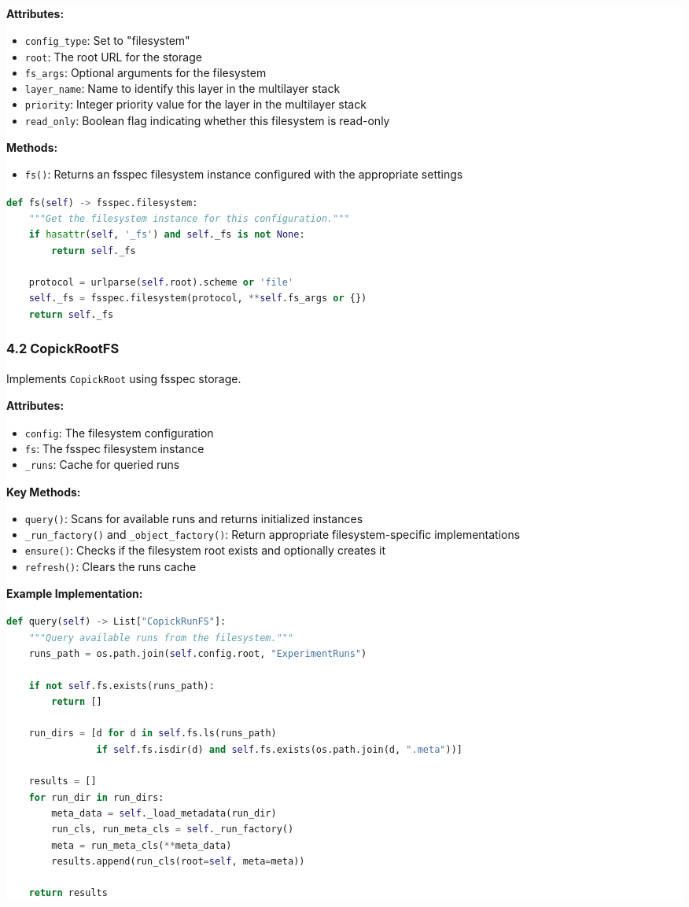 **Attributes:**
- `config_type`: Set to "filesystem"
- `root`: The root URL for the storage
- `fs_args`: Optional arguments for the filesystem
- `layer_name`: Name to identify this layer in the multilayer stack
- `priority`: Integer priority value for the layer in the multilayer stack
- `read_only`: Boolean flag indicating whether this filesystem is read-only

**Methods:**
- `fs()`: Returns an fsspec filesystem instance configured with the appropriate settings

```python
def fs(self) -> fsspec.filesystem:
    """Get the filesystem instance for this configuration."""
    if hasattr(self, '_fs') and self._fs is not None:
        return self._fs
        
    protocol = urlparse(self.root).scheme or 'file'
    self._fs = fsspec.filesystem(protocol, **self.fs_args or {})
    return self._fs
```

### 4.2 CopickRootFS

Implements `CopickRoot` using fsspec storage.

**Attributes:**
- `config`: The filesystem configuration
- `fs`: The fsspec filesystem instance
- `_runs`: Cache for queried runs

**Key Methods:**
- `query()`: Scans for available runs and returns initialized instances
- `_run_factory()` and `_object_factory()`: Return appropriate filesystem-specific implementations
- `ensure()`: Checks if the filesystem root exists and optionally creates it
- `refresh()`: Clears the runs cache

**Example Implementation:**

```python
def query(self) -> List["CopickRunFS"]:
    """Query available runs from the filesystem."""
    runs_path = os.path.join(self.config.root, "ExperimentRuns")
    
    if not self.fs.exists(runs_path):
        return []
        
    run_dirs = [d for d in self.fs.ls(runs_path) 
                if self.fs.isdir(d) and self.fs.exists(os.path.join(d, ".meta"))]
    
    results = []
    for run_dir in run_dirs:
        meta_data = self._load_metadata(run_dir)
        run_cls, run_meta_cls = self._run_factory()
        meta = run_meta_cls(**meta_data)
        results.append(run_cls(root=self, meta=meta))
        
    return results
```
